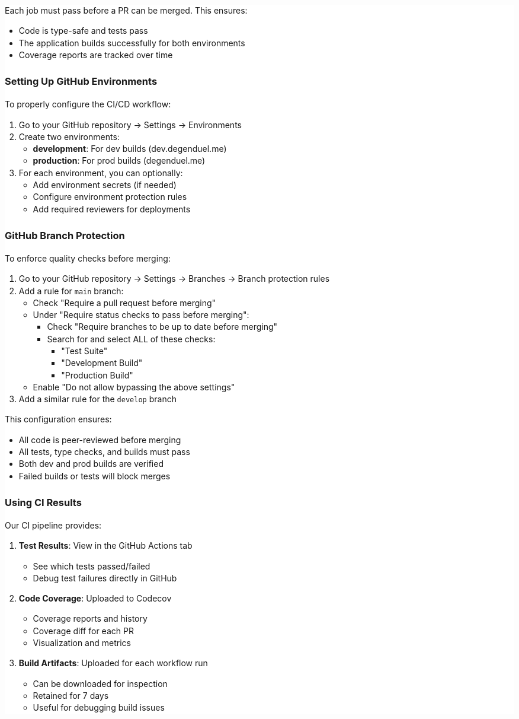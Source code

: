 Each job must pass before a PR can be merged. This ensures:
- Code is type-safe and tests pass
- The application builds successfully for both environments
- Coverage reports are tracked over time

### Setting Up GitHub Environments

To properly configure the CI/CD workflow:

1. Go to your GitHub repository → Settings → Environments
2. Create two environments:
   - **development**: For dev builds (dev.degenduel.me)
   - **production**: For prod builds (degenduel.me)
3. For each environment, you can optionally:
   - Add environment secrets (if needed)
   - Configure environment protection rules
   - Add required reviewers for deployments

### GitHub Branch Protection

To enforce quality checks before merging:

1. Go to your GitHub repository → Settings → Branches → Branch protection rules
2. Add a rule for `main` branch:
   - Check "Require a pull request before merging"
   - Under "Require status checks to pass before merging":
     - Check "Require branches to be up to date before merging"
     - Search for and select ALL of these checks:
       - "Test Suite" 
       - "Development Build"
       - "Production Build"
   - Enable "Do not allow bypassing the above settings"
3. Add a similar rule for the `develop` branch

This configuration ensures:
- All code is peer-reviewed before merging
- All tests, type checks, and builds must pass
- Both dev and prod builds are verified
- Failed builds or tests will block merges

### Using CI Results

Our CI pipeline provides:

1. **Test Results**: View in the GitHub Actions tab
   - See which tests passed/failed
   - Debug test failures directly in GitHub

2. **Code Coverage**: Uploaded to Codecov
   - Coverage reports and history
   - Coverage diff for each PR
   - Visualization and metrics

3. **Build Artifacts**: Uploaded for each workflow run
   - Can be downloaded for inspection
   - Retained for 7 days
   - Useful for debugging build issues
